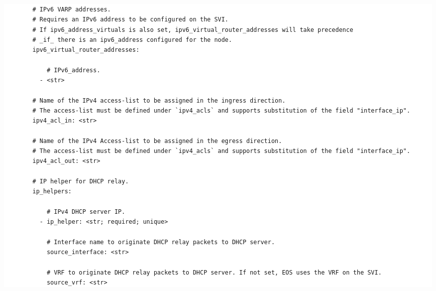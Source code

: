            # IPv6 VARP addresses.
            # Requires an IPv6 address to be configured on the SVI.
            # If ipv6_address_virtuals is also set, ipv6_virtual_router_addresses will take precedence
            # _if_ there is an ipv6_address configured for the node.
            ipv6_virtual_router_addresses:

                # IPv6_address.
              - <str>

            # Name of the IPv4 access-list to be assigned in the ingress direction.
            # The access-list must be defined under `ipv4_acls` and supports substitution of the field "interface_ip".
            ipv4_acl_in: <str>

            # Name of the IPv4 Access-list to be assigned in the egress direction.
            # The access-list must be defined under `ipv4_acls` and supports substitution of the field "interface_ip".
            ipv4_acl_out: <str>

            # IP helper for DHCP relay.
            ip_helpers:

                # IPv4 DHCP server IP.
              - ip_helper: <str; required; unique>

                # Interface name to originate DHCP relay packets to DHCP server.
                source_interface: <str>

                # VRF to originate DHCP relay packets to DHCP server. If not set, EOS uses the VRF on the SVI.
                source_vrf: <str>
